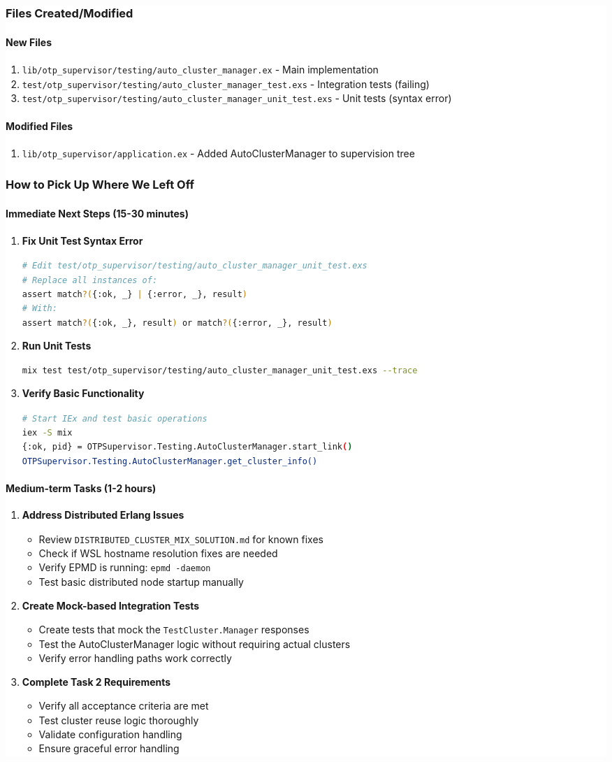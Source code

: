 ### Files Created/Modified

#### New Files
1. `lib/otp_supervisor/testing/auto_cluster_manager.ex` - Main implementation
2. `test/otp_supervisor/testing/auto_cluster_manager_test.exs` - Integration tests (failing)
3. `test/otp_supervisor/testing/auto_cluster_manager_unit_test.exs` - Unit tests (syntax error)

#### Modified Files
1. `lib/otp_supervisor/application.ex` - Added AutoClusterManager to supervision tree

### How to Pick Up Where We Left Off

#### Immediate Next Steps (15-30 minutes)

1. **Fix Unit Test Syntax Error**
   ```bash
   # Edit test/otp_supervisor/testing/auto_cluster_manager_unit_test.exs
   # Replace all instances of:
   assert match?({:ok, _} | {:error, _}, result)
   # With:
   assert match?({:ok, _}, result) or match?({:error, _}, result)
   ```

2. **Run Unit Tests**
   ```bash
   mix test test/otp_supervisor/testing/auto_cluster_manager_unit_test.exs --trace
   ```

3. **Verify Basic Functionality**
   ```bash
   # Start IEx and test basic operations
   iex -S mix
   {:ok, pid} = OTPSupervisor.Testing.AutoClusterManager.start_link()
   OTPSupervisor.Testing.AutoClusterManager.get_cluster_info()
   ```

#### Medium-term Tasks (1-2 hours)

1. **Address Distributed Erlang Issues**
   - Review `DISTRIBUTED_CLUSTER_MIX_SOLUTION.md` for known fixes
   - Check if WSL hostname resolution fixes are needed
   - Verify EPMD is running: `epmd -daemon`
   - Test basic distributed node startup manually

2. **Create Mock-based Integration Tests**
   - Create tests that mock the `TestCluster.Manager` responses
   - Test the AutoClusterManager logic without requiring actual clusters
   - Verify error handling paths work correctly

3. **Complete Task 2 Requirements**
   - Verify all acceptance criteria are met
   - Test cluster reuse logic thoroughly
   - Validate configuration handling
   - Ensure graceful error handling
